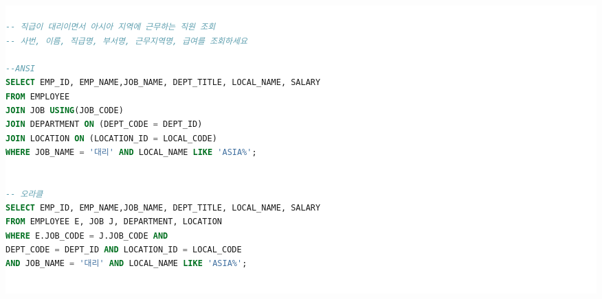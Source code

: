```sql

-- 직급이 대리이면서 아시아 지역에 근무하는 직원 조회
-- 사번, 이름, 직급명, 부서명, 근무지역명, 급여를 조회하세요

--ANSI
SELECT EMP_ID, EMP_NAME,JOB_NAME, DEPT_TITLE, LOCAL_NAME, SALARY
FROM EMPLOYEE
JOIN JOB USING(JOB_CODE)
JOIN DEPARTMENT ON (DEPT_CODE = DEPT_ID)
JOIN LOCATION ON (LOCATION_ID = LOCAL_CODE)
WHERE JOB_NAME = '대리' AND LOCAL_NAME LIKE 'ASIA%';


-- 오라클
SELECT EMP_ID, EMP_NAME,JOB_NAME, DEPT_TITLE, LOCAL_NAME, SALARY
FROM EMPLOYEE E, JOB J, DEPARTMENT, LOCATION
WHERE E.JOB_CODE = J.JOB_CODE AND 
DEPT_CODE = DEPT_ID AND LOCATION_ID = LOCAL_CODE
AND JOB_NAME = '대리' AND LOCAL_NAME LIKE 'ASIA%';
```
<br/>

